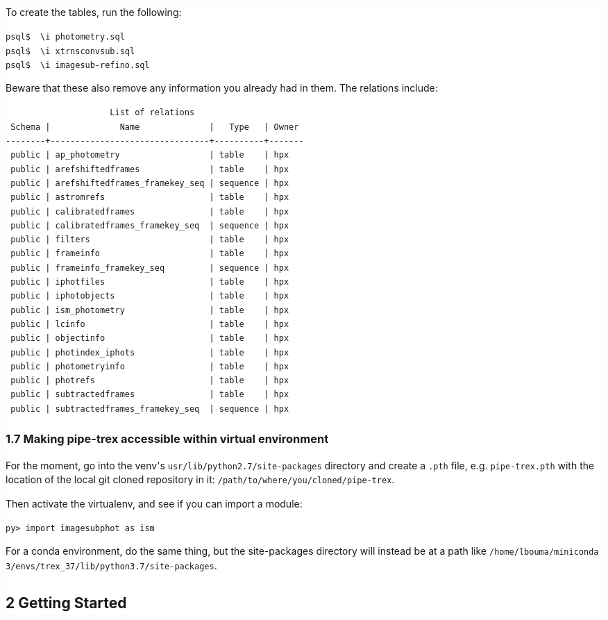To create the tables, run the following:

  ```
  psql$  \i photometry.sql
  psql$  \i xtrnsconvsub.sql
  psql$  \i imagesub-refino.sql
  ```

Beware that these also remove any information you already had in them. The
relations include:

  ```
                       List of relations
   Schema |              Name              |   Type   | Owner
  --------+--------------------------------+----------+-------
   public | ap_photometry                  | table    | hpx
   public | arefshiftedframes              | table    | hpx
   public | arefshiftedframes_framekey_seq | sequence | hpx
   public | astromrefs                     | table    | hpx
   public | calibratedframes               | table    | hpx
   public | calibratedframes_framekey_seq  | sequence | hpx
   public | filters                        | table    | hpx
   public | frameinfo                      | table    | hpx
   public | frameinfo_framekey_seq         | sequence | hpx
   public | iphotfiles                     | table    | hpx
   public | iphotobjects                   | table    | hpx
   public | ism_photometry                 | table    | hpx
   public | lcinfo                         | table    | hpx
   public | objectinfo                     | table    | hpx
   public | photindex_iphots               | table    | hpx
   public | photometryinfo                 | table    | hpx
   public | photrefs                       | table    | hpx
   public | subtractedframes               | table    | hpx
   public | subtractedframes_framekey_seq  | sequence | hpx
  ```

### 1.7 Making pipe-trex accessible within virtual environment

For the moment, go into the venv's `usr/lib/python2.7/site-packages` directory
and create a `.pth` file, e.g.  `pipe-trex.pth` with the location of the local
git cloned repository in it: `/path/to/where/you/cloned/pipe-trex`.

Then activate the virtualenv, and see if you can import a module:

```
py> import imagesubphot as ism
```

For a conda environment, do the same thing, but the site-packages directory
will instead be at a path like
`/home/lbouma/miniconda3/envs/trex_37/lib/python3.7/site-packages`.


## 2 Getting Started
